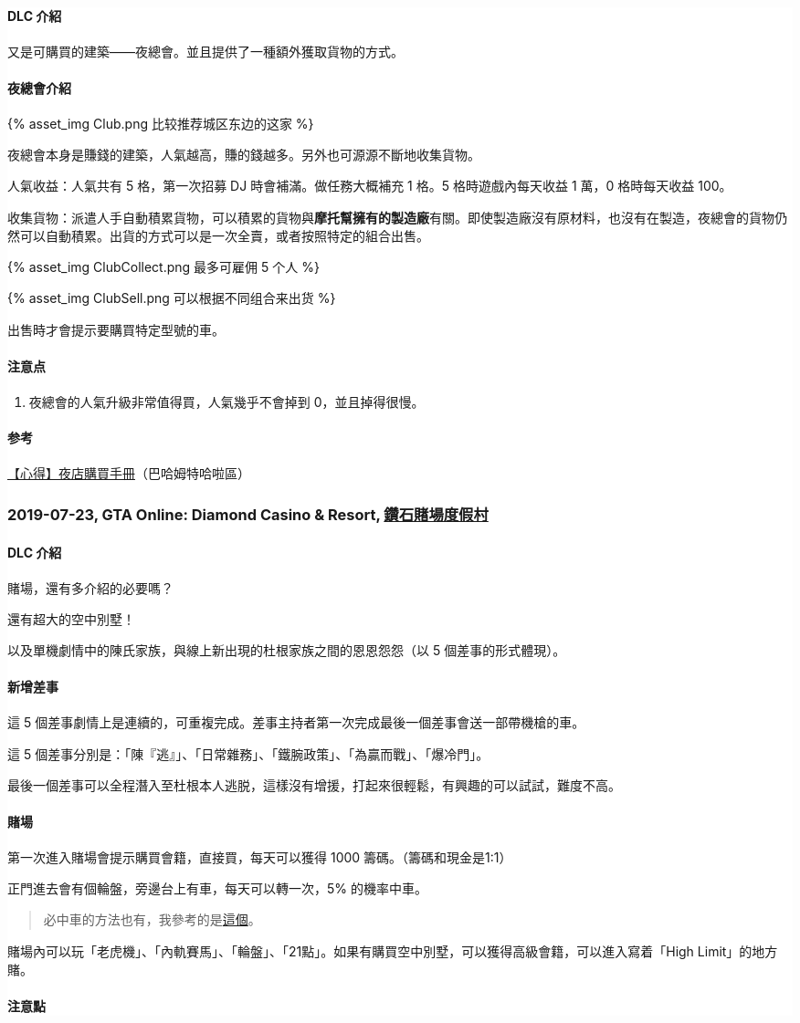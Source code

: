 #### DLC 介紹

又是可購買的建築——夜總會。並且提供了一種額外獲取貨物的方式。

#### 夜總會介紹

{% asset_img Club.png 比较推荐城区东边的这家 %}

夜總會本身是賺錢的建築，人氣越高，賺的錢越多。另外也可源源不斷地收集貨物。

人氣收益：人氣共有 5 格，第一次招募 DJ 時會補滿。做任務大概補充 1 格。5 格時遊戲內每天收益 1 萬，0 格時每天收益 100。

收集貨物：派遣人手自動積累貨物，可以積累的貨物與**摩托幫擁有的製造廠**有關。即使製造廠沒有原材料，也沒有在製造，夜總會的貨物仍然可以自動積累。出貨的方式可以是一次全賣，或者按照特定的組合出售。

{% asset_img ClubCollect.png 最多可雇佣 5 个人 %}

{% asset_img ClubSell.png 可以根据不同组合来出货 %}

出售時才會提示要購買特定型號的車。

#### 注意点

1. 夜總會的人氣升級非常值得買，人氣幾乎不會掉到 0，並且掉得很慢。

#### 参考

[【心得】夜店購買手冊](https://forum.gamer.com.tw/C.php?bsn=4737&snA=101310)（巴哈姆特哈啦區）

### 2019-07-23, GTA Online: Diamond Casino & Resort, [鑽石賭場度假村](https://www.rockstargames.com/tw/newswire/article/61051/Grand-Opening-The-Diamond-Casino-Resort-is-Now-Open)

#### DLC 介紹

賭場，還有多介紹的必要嗎？

還有超大的空中別墅！

以及單機劇情中的陳氏家族，與線上新出現的杜根家族之間的恩恩怨怨（以 5 個差事的形式體現）。

#### 新增差事

這 5 個差事劇情上是連續的，可重複完成。差事主持者第一次完成最後一個差事會送一部帶機槍的車。

這 5 個差事分別是：「陳『逃』」、「日常雜務」、「鐵腕政策」、「為贏而戰」、「爆冷門」。

最後一個差事可以全程潛入至杜根本人逃脱，這樣沒有增援，打起來很輕鬆，有興趣的可以試試，難度不高。

#### 賭場

第一次進入賭場會提示購買會籍，直接買，每天可以獲得 1000 籌碼。（籌碼和現金是1:1）

正門進去會有個輪盤，旁邊台上有車，每天可以轉一次，5% 的機率中車。

> 必中車的方法也有，我參考的是[這個](https://www.youtube.com/watch?v=IYW6VukHUCY)。

賭場內可以玩「老虎機」、「內軌賽馬」、「輪盤」、「21點」。如果有購買空中別墅，可以獲得高級會籍，可以進入寫着「High Limit」的地方賭。

#### 注意點
